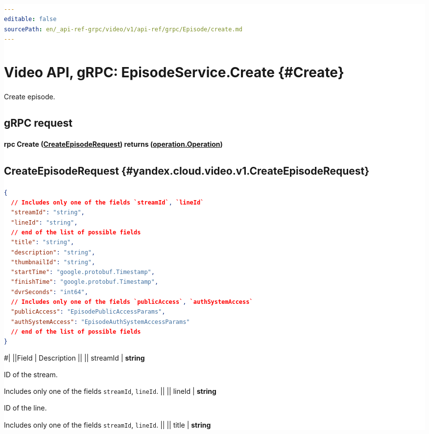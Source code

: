 ```yaml
---
editable: false
sourcePath: en/_api-ref-grpc/video/v1/api-ref/grpc/Episode/create.md
---
```


# Video API, gRPC: EpisodeService.Create {#Create}

Create episode.

## gRPC request

**rpc Create ([CreateEpisodeRequest](#yandex.cloud.video.v1.CreateEpisodeRequest)) returns ([operation.Operation](#yandex.cloud.operation.Operation))**

## CreateEpisodeRequest {#yandex.cloud.video.v1.CreateEpisodeRequest}

```json
{
  // Includes only one of the fields `streamId`, `lineId`
  "streamId": "string",
  "lineId": "string",
  // end of the list of possible fields
  "title": "string",
  "description": "string",
  "thumbnailId": "string",
  "startTime": "google.protobuf.Timestamp",
  "finishTime": "google.protobuf.Timestamp",
  "dvrSeconds": "int64",
  // Includes only one of the fields `publicAccess`, `authSystemAccess`
  "publicAccess": "EpisodePublicAccessParams",
  "authSystemAccess": "EpisodeAuthSystemAccessParams"
  // end of the list of possible fields
}
```

#|
||Field | Description ||
|| streamId | **string**

ID of the stream.

Includes only one of the fields `streamId`, `lineId`. ||
|| lineId | **string**

ID of the line.

Includes only one of the fields `streamId`, `lineId`. ||
|| title | **string**
